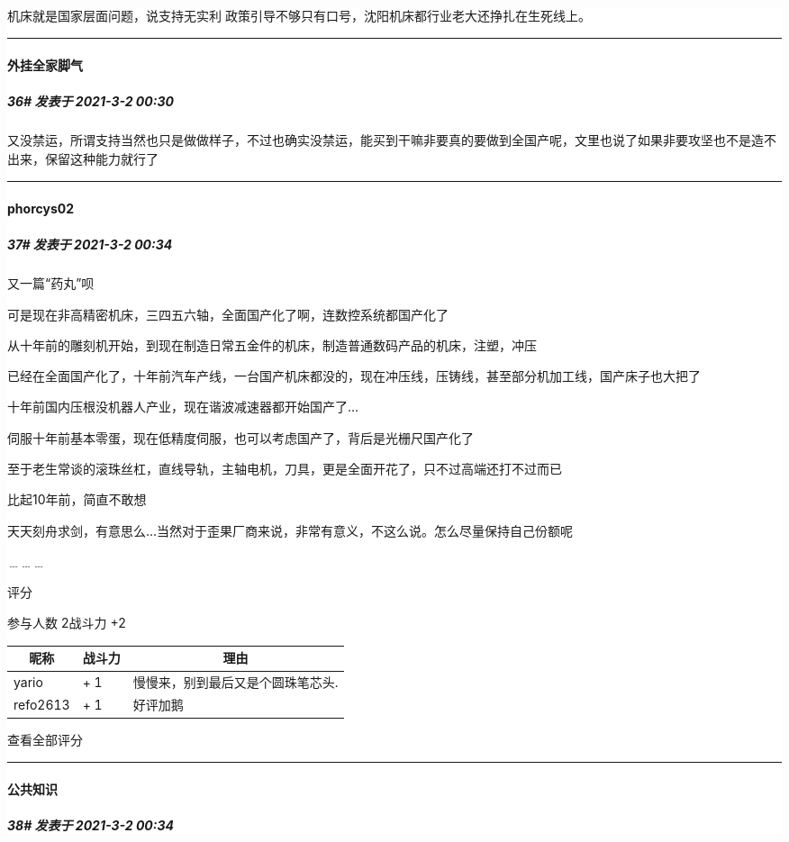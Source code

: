 
机床就是国家层面问题，说支持无实利 政策引导不够只有口号，沈阳机床都行业老大还挣扎在生死线上。


-----

####  外挂全家脚气  
##### 36#       发表于 2021-3-2 00:30


又没禁运，所谓支持当然也只是做做样子，不过也确实没禁运，能买到干嘛非要真的要做到全国产呢，文里也说了如果非要攻坚也不是造不出来，保留这种能力就行了


-----

####  phorcys02  
##### 37#       发表于 2021-3-2 00:34


又一篇“药丸”呗


可是现在非高精密机床，三四五六轴，全面国产化了啊，连数控系统都国产化了

从十年前的雕刻机开始，到现在制造日常五金件的机床，制造普通数码产品的机床，注塑，冲压

已经在全面国产化了，十年前汽车产线，一台国产机床都没的，现在冲压线，压铸线，甚至部分机加工线，国产床子也大把了

十年前国内压根没机器人产业，现在谐波减速器都开始国产了...

伺服十年前基本零蛋，现在低精度伺服，也可以考虑国产了，背后是光栅尺国产化了

至于老生常谈的滚珠丝杠，直线导轨，主轴电机，刀具，更是全面开花了，只不过高端还打不过而已

比起10年前，简直不敢想


天天刻舟求剑，有意思么...当然对于歪果厂商来说，非常有意义，不这么说。怎么尽量保持自己份额呢


﹍﹍﹍

评分


 参与人数 2战斗力 +2

|昵称|战斗力|理由|
|----|---|---|
| yario| + 1|慢慢来，别到最后又是个圆珠笔芯头.|
| refo2613| + 1|好评加鹅|


查看全部评分


-----

####  公共知识  
##### 38#       发表于 2021-3-2 00:34

